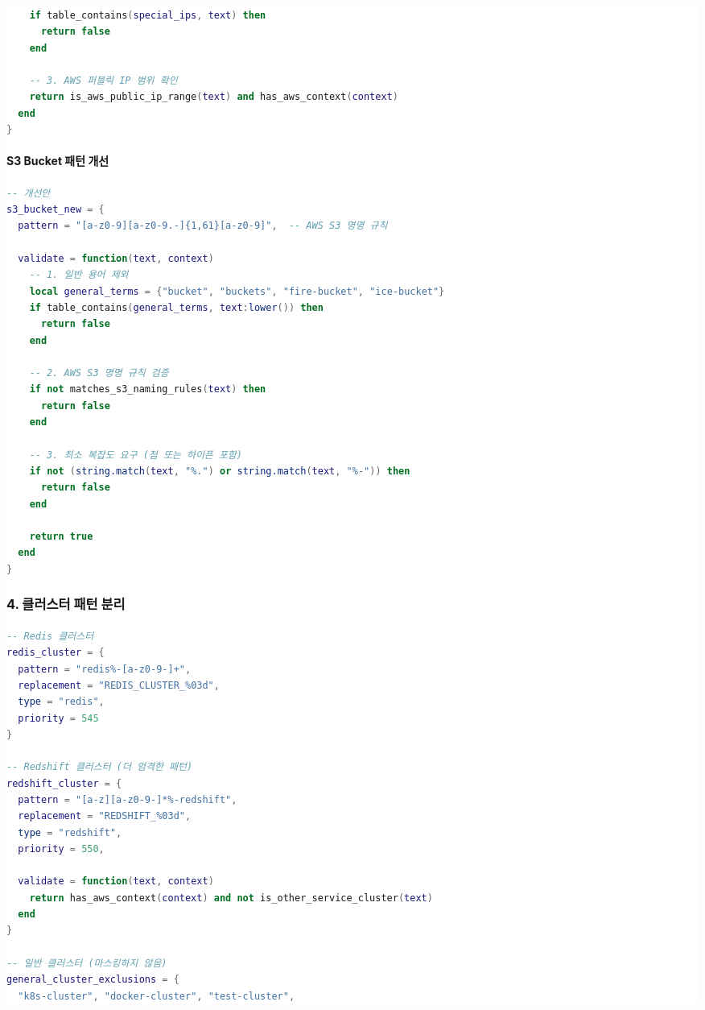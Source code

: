```lua
    if table_contains(special_ips, text) then
      return false
    end
    
    -- 3. AWS 퍼블릭 IP 범위 확인
    return is_aws_public_ip_range(text) and has_aws_context(context)
  end
}
```

#### **S3 Bucket 패턴 개선**
```lua
-- 개선안
s3_bucket_new = {
  pattern = "[a-z0-9][a-z0-9.-]{1,61}[a-z0-9]",  -- AWS S3 명명 규칙
  
  validate = function(text, context)
    -- 1. 일반 용어 제외
    local general_terms = {"bucket", "buckets", "fire-bucket", "ice-bucket"}
    if table_contains(general_terms, text:lower()) then
      return false
    end
    
    -- 2. AWS S3 명명 규칙 검증
    if not matches_s3_naming_rules(text) then
      return false
    end
    
    -- 3. 최소 복잡도 요구 (점 또는 하이픈 포함)
    if not (string.match(text, "%.") or string.match(text, "%-")) then
      return false
    end
    
    return true
  end
}
```

### 4. **클러스터 패턴 분리**

```lua
-- Redis 클러스터
redis_cluster = {
  pattern = "redis%-[a-z0-9-]+",
  replacement = "REDIS_CLUSTER_%03d",
  type = "redis",
  priority = 545
}

-- Redshift 클러스터 (더 엄격한 패턴)
redshift_cluster = {
  pattern = "[a-z][a-z0-9-]*%-redshift",
  replacement = "REDSHIFT_%03d",
  type = "redshift",
  priority = 550,
  
  validate = function(text, context)
    return has_aws_context(context) and not is_other_service_cluster(text)
  end
}

-- 일반 클러스터 (마스킹하지 않음)
general_cluster_exclusions = {
  "k8s-cluster", "docker-cluster", "test-cluster", 
```